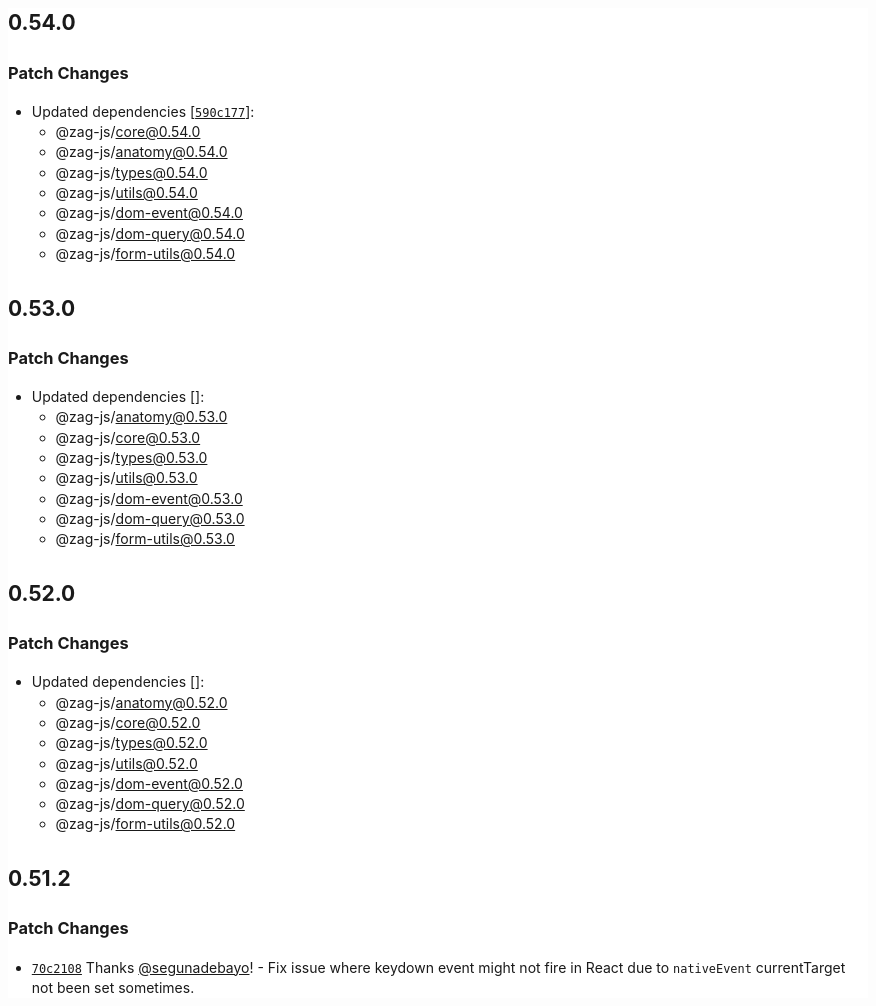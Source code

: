 ## 0.54.0

### Patch Changes

- Updated dependencies [[`590c177`](https://github.com/chakra-ui/zag/commit/590c1779f5208fb99114c872175e779508f2f96d)]:
  - @zag-js/core@0.54.0
  - @zag-js/anatomy@0.54.0
  - @zag-js/types@0.54.0
  - @zag-js/utils@0.54.0
  - @zag-js/dom-event@0.54.0
  - @zag-js/dom-query@0.54.0
  - @zag-js/form-utils@0.54.0

## 0.53.0

### Patch Changes

- Updated dependencies []:
  - @zag-js/anatomy@0.53.0
  - @zag-js/core@0.53.0
  - @zag-js/types@0.53.0
  - @zag-js/utils@0.53.0
  - @zag-js/dom-event@0.53.0
  - @zag-js/dom-query@0.53.0
  - @zag-js/form-utils@0.53.0

## 0.52.0

### Patch Changes

- Updated dependencies []:
  - @zag-js/anatomy@0.52.0
  - @zag-js/core@0.52.0
  - @zag-js/types@0.52.0
  - @zag-js/utils@0.52.0
  - @zag-js/dom-event@0.52.0
  - @zag-js/dom-query@0.52.0
  - @zag-js/form-utils@0.52.0

## 0.51.2

### Patch Changes

- [`70c2108`](https://github.com/chakra-ui/zag/commit/70c2108928746583687ac50ec51bc701c217ffdc) Thanks
  [@segunadebayo](https://github.com/segunadebayo)! - Fix issue where keydown event might not fire in React due to
  `nativeEvent` currentTarget not been set sometimes.
